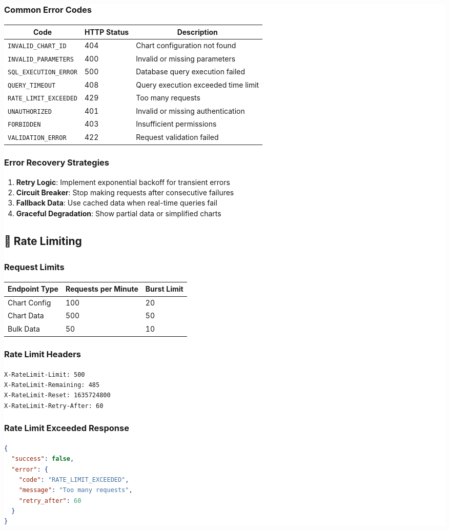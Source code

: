 ### Common Error Codes

| Code | HTTP Status | Description |
|------|-------------|-------------|
| `INVALID_CHART_ID` | 404 | Chart configuration not found |
| `INVALID_PARAMETERS` | 400 | Invalid or missing parameters |
| `SQL_EXECUTION_ERROR` | 500 | Database query execution failed |
| `QUERY_TIMEOUT` | 408 | Query execution exceeded time limit |
| `RATE_LIMIT_EXCEEDED` | 429 | Too many requests |
| `UNAUTHORIZED` | 401 | Invalid or missing authentication |
| `FORBIDDEN` | 403 | Insufficient permissions |
| `VALIDATION_ERROR` | 422 | Request validation failed |

### Error Recovery Strategies

1. **Retry Logic**: Implement exponential backoff for transient errors
2. **Circuit Breaker**: Stop making requests after consecutive failures
3. **Fallback Data**: Use cached data when real-time queries fail
4. **Graceful Degradation**: Show partial data or simplified charts

## 🚦 Rate Limiting

### Request Limits

| Endpoint Type | Requests per Minute | Burst Limit |
|---------------|-------------------|-------------|
| Chart Config | 100 | 20 |
| Chart Data | 500 | 50 |
| Bulk Data | 50 | 10 |

### Rate Limit Headers

```http
X-RateLimit-Limit: 500
X-RateLimit-Remaining: 485
X-RateLimit-Reset: 1635724800
X-RateLimit-Retry-After: 60
```

### Rate Limit Exceeded Response

```json
{
  "success": false,
  "error": {
    "code": "RATE_LIMIT_EXCEEDED",
    "message": "Too many requests",
    "retry_after": 60
  }
}
```
